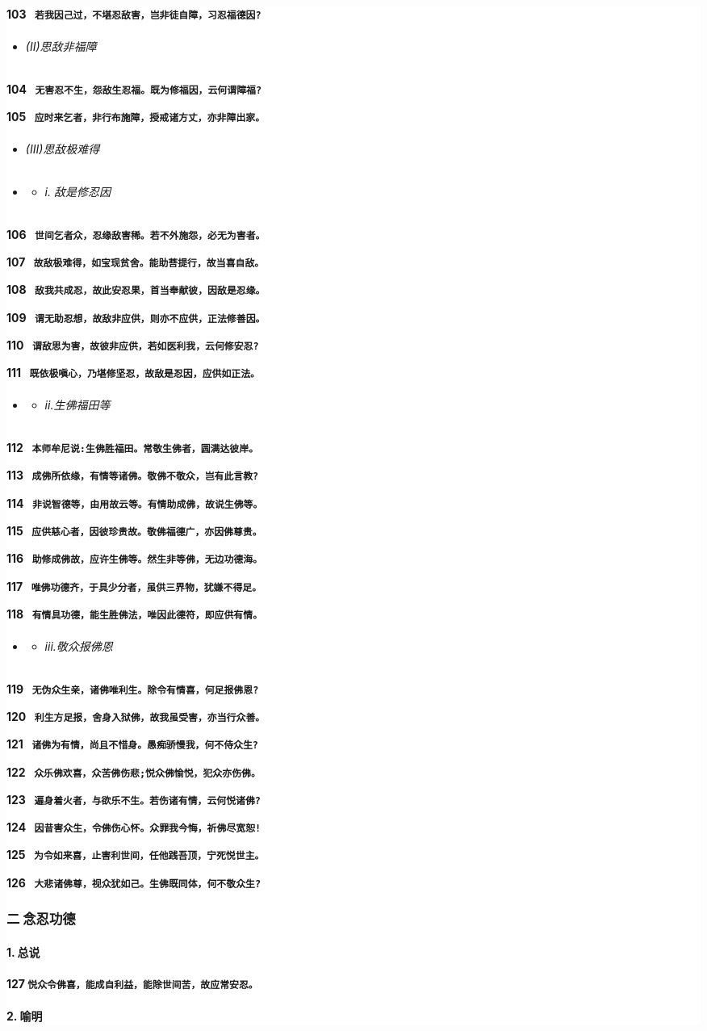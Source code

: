 **103 ` 若我因己过，不堪忍敌害，岂非徒自障，习忍福德因?`**

- ###### (II)思敌非福障

**104 ` 无害忍不生，怨敌生忍福。既为修福因，云何谓障福?`**

**105 ` 应时来乞者，非行布施障，授戒诸方丈，亦非障出家。`**

- ###### (III)思敌极难得
- - ###### i. 敌是修忍因

**106 ` 世间乞者众，忍缘敌害稀。若不外施怨，必无为害者。`**

**107 ` 故敌极难得，如宝现贫舍。能助菩提行，故当喜自敌。`**

**108 ` 敌我共成忍，故此安忍果，首当奉献彼，因敌是忍缘。`**

**109 ` 谓无助忍想，故敌非应供，则亦不应供，正法修善因。`**

**110 ` 谓敌思为害，故彼非应供，若如医利我，云何修安忍?`**

**111 ` 既依极嗔心，乃堪修坚忍，故敌是忍因，应供如正法。`**

- - ###### ii.生佛福田等

**112 ` 本师牟尼说:生佛胜福田。常敬生佛者，圆满达彼岸。`**

**113 ` 成佛所依缘，有情等诸佛。敬佛不敬众，岂有此言教?`**

**114 ` 非说智德等，由用故云等。有情助成佛，故说生佛等。`**

**115 ` 应供慈心者，因彼珍贵故。敬佛福德广，亦因佛尊贵。`**

**116 ` 助修成佛故，应许生佛等。然生非等佛，无边功德海。`**

**117 ` 唯佛功德齐，于具少分者，虽供三界物，犹嫌不得足。`**

**118 ` 有情具功德，能生胜佛法，唯因此德符，即应供有情。`**

- - ###### iii.敬众报佛恩

**119 ` 无伪众生亲，诸佛唯利生。除令有情喜，何足报佛恩?`**

**120 ` 利生方足报，舍身入狱佛，故我虽受害，亦当行众善。`**

**121 ` 诸佛为有情，尚且不惜身。愚痴骄慢我，何不侍众生?`**

**122 ` 众乐佛欢喜，众苦佛伤悲;悦众佛愉悦，犯众亦伤佛。`**

**123 ` 遍身着火者，与欲乐不生。若伤诸有情，云何悦诸佛?`**

**124 ` 因昔害众生，令佛伤心怀。众罪我今悔，祈佛尽宽恕!`**

**125 ` 为令如来喜，止害利世间，任他践吾顶，宁死悦世主。`**

**126 ` 大悲诸佛尊，视众犹如己。生佛既同体，何不敬众生?`**

### 二 念忍功德

#### 1. 总说

**127 `悦众令佛喜，能成自利益，能除世间苦，故应常安忍。`**

#### 2. 喻明
